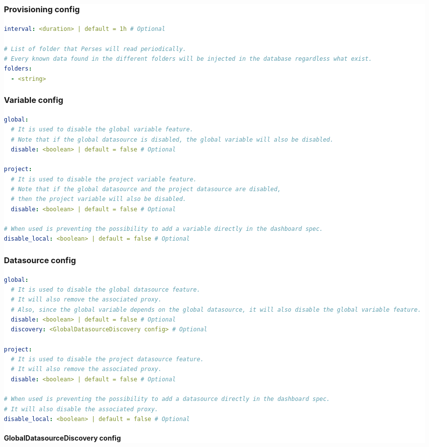 ### Provisioning config

```yaml
interval: <duration> | default = 1h # Optional

# List of folder that Perses will read periodically. 
# Every known data found in the different folders will be injected in the database regardless what exist.
folders:
  - <string>
```

### Variable config

```yaml
global:
  # It is used to disable the global variable feature.
  # Note that if the global datasource is disabled, the global variable will also be disabled.
  disable: <boolean> | default = false # Optional

project:
  # It is used to disable the project variable feature.
  # Note that if the global datasource and the project datasource are disabled,
  # then the project variable will also be disabled.
  disable: <boolean> | default = false # Optional

# When used is preventing the possibility to add a variable directly in the dashboard spec.
disable_local: <boolean> | default = false # Optional
```

### Datasource config

```yaml
global:
  # It is used to disable the global datasource feature.
  # It will also remove the associated proxy.
  # Also, since the global variable depends on the global datasource, it will also disable the global variable feature.
  disable: <boolean> | default = false # Optional
  discovery: <GlobalDatasourceDiscovery config> # Optional

project:
  # It is used to disable the project datasource feature.
  # It will also remove the associated proxy.
  disable: <boolean> | default = false # Optional

# When used is preventing the possibility to add a datasource directly in the dashboard spec.
# It will also disable the associated proxy.
disable_local: <boolean> | default = false # Optional
```

#### GlobalDatasourceDiscovery config
